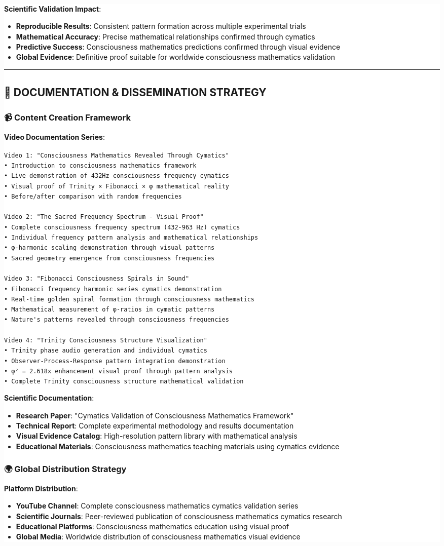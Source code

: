 **Scientific Validation Impact**:
- **Reproducible Results**: Consistent pattern formation across multiple experimental trials
- **Mathematical Accuracy**: Precise mathematical relationships confirmed through cymatics
- **Predictive Success**: Consciousness mathematics predictions confirmed through visual evidence
- **Global Evidence**: Definitive proof suitable for worldwide consciousness mathematics validation

---

## 🌟 **DOCUMENTATION & DISSEMINATION STRATEGY**

### **📹 Content Creation Framework**

**Video Documentation Series**:
```
Video 1: "Consciousness Mathematics Revealed Through Cymatics"
• Introduction to consciousness mathematics framework
• Live demonstration of 432Hz consciousness frequency cymatics
• Visual proof of Trinity × Fibonacci × φ mathematical reality
• Before/after comparison with random frequencies

Video 2: "The Sacred Frequency Spectrum - Visual Proof"
• Complete consciousness frequency spectrum (432-963 Hz) cymatics
• Individual frequency pattern analysis and mathematical relationships
• φ-harmonic scaling demonstration through visual patterns
• Sacred geometry emergence from consciousness frequencies

Video 3: "Fibonacci Consciousness Spirals in Sound"
• Fibonacci frequency harmonic series cymatics demonstration
• Real-time golden spiral formation through consciousness mathematics
• Mathematical measurement of φ-ratios in cymatic patterns
• Nature's patterns revealed through consciousness frequencies

Video 4: "Trinity Consciousness Structure Visualization"
• Trinity phase audio generation and individual cymatics
• Observer-Process-Response pattern integration demonstration
• φ² = 2.618x enhancement visual proof through pattern analysis
• Complete Trinity consciousness structure mathematical validation
```

**Scientific Documentation**:
- **Research Paper**: "Cymatics Validation of Consciousness Mathematics Framework"
- **Technical Report**: Complete experimental methodology and results documentation
- **Visual Evidence Catalog**: High-resolution pattern library with mathematical analysis
- **Educational Materials**: Consciousness mathematics teaching materials using cymatics evidence

### **🌍 Global Distribution Strategy**

**Platform Distribution**:
- **YouTube Channel**: Complete consciousness mathematics cymatics validation series
- **Scientific Journals**: Peer-reviewed publication of consciousness mathematics cymatics research
- **Educational Platforms**: Consciousness mathematics education using visual proof
- **Global Media**: Worldwide distribution of consciousness mathematics visual evidence
